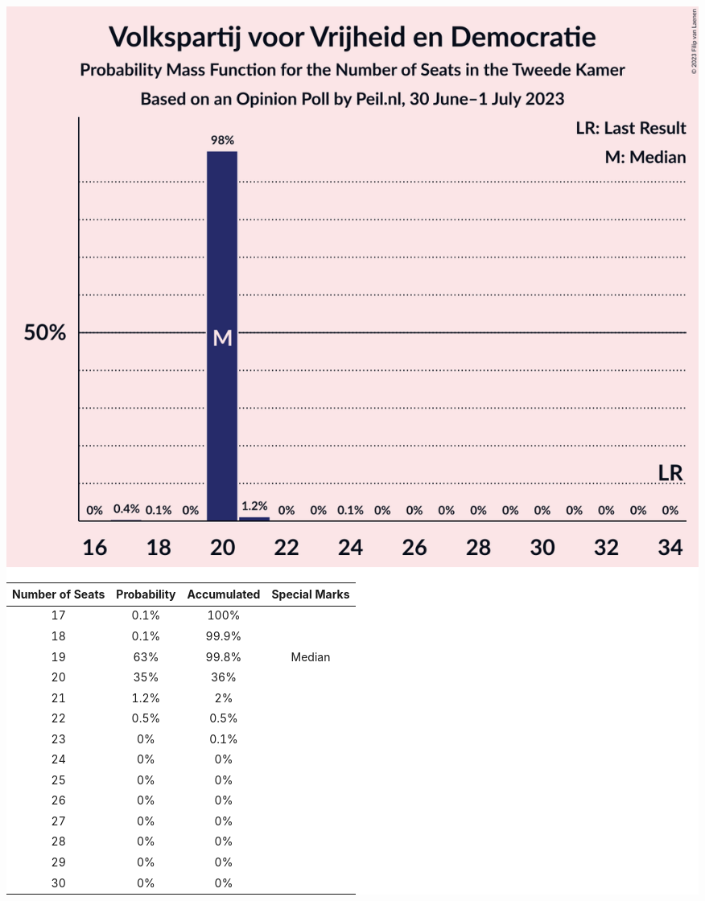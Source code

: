 ![Graph with seats probability mass function not yet produced](2023-07-01-Peilnl-seats-pmf-volkspartijvoorvrijheidendemocratie.png "Seats Probability Mass Function")

| Number of Seats | Probability | Accumulated | Special Marks |
|:---------------:|:-----------:|:-----------:|:-------------:|
| 17 | 0.1% | 100% |  |
| 18 | 0.1% | 99.9% |  |
| 19 | 63% | 99.8% | Median |
| 20 | 35% | 36% |  |
| 21 | 1.2% | 2% |  |
| 22 | 0.5% | 0.5% |  |
| 23 | 0% | 0.1% |  |
| 24 | 0% | 0% |  |
| 25 | 0% | 0% |  |
| 26 | 0% | 0% |  |
| 27 | 0% | 0% |  |
| 28 | 0% | 0% |  |
| 29 | 0% | 0% |  |
| 30 | 0% | 0% |  |